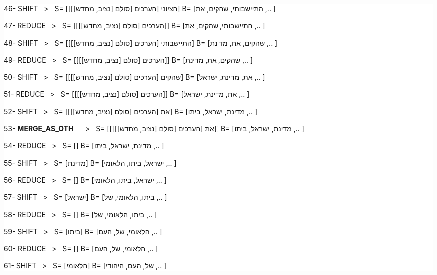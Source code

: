 

46- SHIFT&nbsp;&nbsp;&nbsp;>&nbsp;&nbsp;&nbsp;S= [[[[נציב, מחדש]  סולם]  הערכים]  הציוני]   B= [התיישבותי, שהקים, את ,.. ]



47- REDUCE&nbsp;&nbsp;&nbsp;>&nbsp;&nbsp;&nbsp;S= [[[[נציב, מחדש]  סולם]  הערכים]]   B= [התיישבותי, שהקים, את ,.. ]



48- SHIFT&nbsp;&nbsp;&nbsp;>&nbsp;&nbsp;&nbsp;S= [[[[נציב, מחדש]  סולם]  הערכים]  התיישבותי]   B= [שהקים, את, מדינת ,.. ]



49- REDUCE&nbsp;&nbsp;&nbsp;>&nbsp;&nbsp;&nbsp;S= [[[[נציב, מחדש]  סולם]  הערכים]]   B= [שהקים, את, מדינת ,.. ]



50- SHIFT&nbsp;&nbsp;&nbsp;>&nbsp;&nbsp;&nbsp;S= [[[[נציב, מחדש]  סולם]  הערכים]  שהקים]   B= [את, מדינת, ישראל ,.. ]



51- REDUCE&nbsp;&nbsp;&nbsp;>&nbsp;&nbsp;&nbsp;S= [[[[נציב, מחדש]  סולם]  הערכים]]   B= [את, מדינת, ישראל ,.. ]



52- SHIFT&nbsp;&nbsp;&nbsp;>&nbsp;&nbsp;&nbsp;S= [[[[נציב, מחדש]  סולם]  הערכים]  את]   B= [מדינת, ישראל, ביתו ,.. ]



53- **MERGE_AS_OTH**&nbsp;&nbsp;&nbsp;&nbsp;&nbsp;&nbsp;>&nbsp;&nbsp;&nbsp;S= [[[[[נציב, מחדש]  סולם]  הערכים]  את]]   B= [מדינת, ישראל, ביתו ,.. ]



54- REDUCE&nbsp;&nbsp;&nbsp;>&nbsp;&nbsp;&nbsp;S= []   B= [מדינת, ישראל, ביתו ,.. ]



55- SHIFT&nbsp;&nbsp;&nbsp;>&nbsp;&nbsp;&nbsp;S= [מדינת]   B= [ישראל, ביתו, הלאומי ,.. ]



56- REDUCE&nbsp;&nbsp;&nbsp;>&nbsp;&nbsp;&nbsp;S= []   B= [ישראל, ביתו, הלאומי ,.. ]



57- SHIFT&nbsp;&nbsp;&nbsp;>&nbsp;&nbsp;&nbsp;S= [ישראל]   B= [ביתו, הלאומי, של ,.. ]



58- REDUCE&nbsp;&nbsp;&nbsp;>&nbsp;&nbsp;&nbsp;S= []   B= [ביתו, הלאומי, של ,.. ]



59- SHIFT&nbsp;&nbsp;&nbsp;>&nbsp;&nbsp;&nbsp;S= [ביתו]   B= [הלאומי, של, העם ,.. ]



60- REDUCE&nbsp;&nbsp;&nbsp;>&nbsp;&nbsp;&nbsp;S= []   B= [הלאומי, של, העם ,.. ]



61- SHIFT&nbsp;&nbsp;&nbsp;>&nbsp;&nbsp;&nbsp;S= [הלאומי]   B= [של, העם, היהודי ,.. ]

